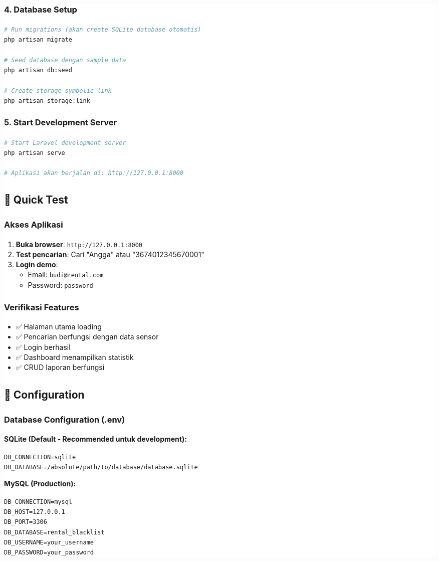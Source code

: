 ### 4. Database Setup

```bash
# Run migrations (akan create SQLite database otomatis)
php artisan migrate

# Seed database dengan sample data
php artisan db:seed

# Create storage symbolic link
php artisan storage:link
```

### 5. Start Development Server

```bash
# Start Laravel development server
php artisan serve

# Aplikasi akan berjalan di: http://127.0.0.1:8000
```

## 🎯 Quick Test

### Akses Aplikasi
1. **Buka browser**: `http://127.0.0.1:8000`
2. **Test pencarian**: Cari "Angga" atau "3674012345670001"
3. **Login demo**: 
   - Email: `budi@rental.com`
   - Password: `password`

### Verifikasi Features
- ✅ Halaman utama loading
- ✅ Pencarian berfungsi dengan data sensor
- ✅ Login berhasil
- ✅ Dashboard menampilkan statistik
- ✅ CRUD laporan berfungsi

## 🔧 Configuration

### Database Configuration (.env)

**SQLite (Default - Recommended untuk development):**
```env
DB_CONNECTION=sqlite
DB_DATABASE=/absolute/path/to/database/database.sqlite
```

**MySQL (Production):**
```env
DB_CONNECTION=mysql
DB_HOST=127.0.0.1
DB_PORT=3306
DB_DATABASE=rental_blacklist
DB_USERNAME=your_username
DB_PASSWORD=your_password
```
